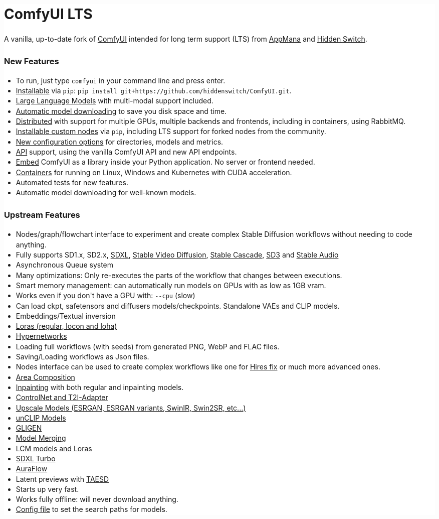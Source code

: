 ComfyUI LTS
=======

A vanilla, up-to-date fork of [ComfyUI](https://github.com/comfyanonymous/comfyui) intended for long term support (LTS) from [AppMana](https://appmana.com) and [Hidden Switch](https://hiddenswitch.com).

### New Features

- To run, just type `comfyui` in your command line and press enter.
- [Installable](#installing) via `pip`: `pip install git+https://github.com/hiddenswitch/ComfyUI.git`.
- [Large Language Models]() with multi-modal support included.
- [Automatic model downloading](#model-downloading) to save you disk space and time.
- [Distributed](#distributed-multi-process-and-multi-gpu-comfy) with support for multiple GPUs, multiple backends and frontends, including in containers, using RabbitMQ.
- [Installable custom nodes](#custom-nodes) via `pip`, including LTS support for forked nodes from the community.
- [New configuration options](#command-line-arguments) for directories, models and metrics.
- [API](#using-comfyui-as-an-api--programmatically) support, using the vanilla ComfyUI API and new API endpoints.
- [Embed](#embedded) ComfyUI as a library inside your Python application. No server or frontend needed.
- [Containers](#containers) for running on Linux, Windows and Kubernetes with CUDA acceleration.
- Automated tests for new features.
- Automatic model downloading for well-known models.

### Upstream Features

- Nodes/graph/flowchart interface to experiment and create complex Stable Diffusion workflows without needing to code anything.
- Fully supports SD1.x, SD2.x, [SDXL](https://comfyanonymous.github.io/ComfyUI_examples/sdxl/), [Stable Video Diffusion](https://comfyanonymous.github.io/ComfyUI_examples/video/), [Stable Cascade](https://comfyanonymous.github.io/ComfyUI_examples/stable_cascade/), [SD3](https://comfyanonymous.github.io/ComfyUI_examples/sd3/) and [Stable Audio](https://comfyanonymous.github.io/ComfyUI_examples/audio/)
- Asynchronous Queue system
- Many optimizations: Only re-executes the parts of the workflow that changes between executions.
- Smart memory management: can automatically run models on GPUs with as low as 1GB vram.
- Works even if you don't have a GPU with: ```--cpu``` (slow)
- Can load ckpt, safetensors and diffusers models/checkpoints. Standalone VAEs and CLIP models.
- Embeddings/Textual inversion
- [Loras (regular, locon and loha)](https://comfyanonymous.github.io/ComfyUI_examples/lora/)
- [Hypernetworks](https://comfyanonymous.github.io/ComfyUI_examples/hypernetworks/)
- Loading full workflows (with seeds) from generated PNG, WebP and FLAC files.
- Saving/Loading workflows as Json files.
- Nodes interface can be used to create complex workflows like one for [Hires fix](https://comfyanonymous.github.io/ComfyUI_examples/2_pass_txt2img/) or much more advanced ones.
- [Area Composition](https://comfyanonymous.github.io/ComfyUI_examples/area_composition/)
- [Inpainting](https://comfyanonymous.github.io/ComfyUI_examples/inpaint/) with both regular and inpainting models.
- [ControlNet and T2I-Adapter](https://comfyanonymous.github.io/ComfyUI_examples/controlnet/)
- [Upscale Models (ESRGAN, ESRGAN variants, SwinIR, Swin2SR, etc...)](https://comfyanonymous.github.io/ComfyUI_examples/upscale_models/)
- [unCLIP Models](https://comfyanonymous.github.io/ComfyUI_examples/unclip/)
- [GLIGEN](https://comfyanonymous.github.io/ComfyUI_examples/gligen/)
- [Model Merging](https://comfyanonymous.github.io/ComfyUI_examples/model_merging/)
- [LCM models and Loras](https://comfyanonymous.github.io/ComfyUI_examples/lcm/)
- [SDXL Turbo](https://comfyanonymous.github.io/ComfyUI_examples/sdturbo/)
- [AuraFlow](https://comfyanonymous.github.io/ComfyUI_examples/aura_flow/)
- Latent previews with [TAESD](#how-to-show-high-quality-previews)
- Starts up very fast.
- Works fully offline: will never download anything.
- [Config file](extra_model_paths.yaml.example) to set the search paths for models.

